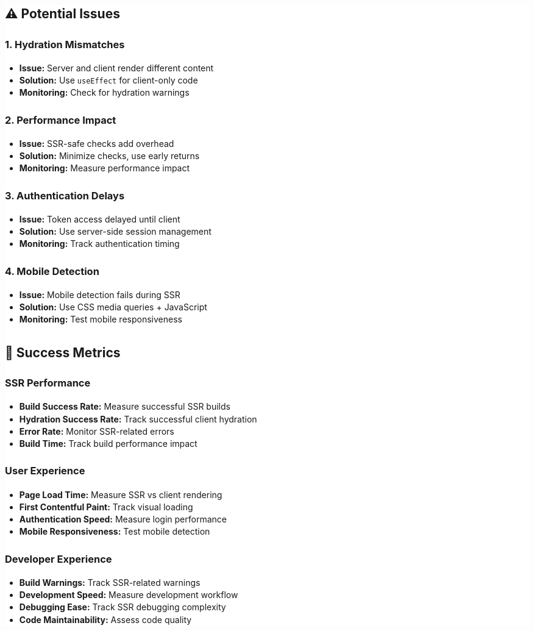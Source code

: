 ## ⚠️ **Potential Issues**

### 1. **Hydration Mismatches**
- **Issue:** Server and client render different content
- **Solution:** Use `useEffect` for client-only code
- **Monitoring:** Check for hydration warnings

### 2. **Performance Impact**
- **Issue:** SSR-safe checks add overhead
- **Solution:** Minimize checks, use early returns
- **Monitoring:** Measure performance impact

### 3. **Authentication Delays**
- **Issue:** Token access delayed until client
- **Solution:** Use server-side session management
- **Monitoring:** Track authentication timing

### 4. **Mobile Detection**
- **Issue:** Mobile detection fails during SSR
- **Solution:** Use CSS media queries + JavaScript
- **Monitoring:** Test mobile responsiveness

## 🎯 **Success Metrics**

### SSR Performance
- **Build Success Rate:** Measure successful SSR builds
- **Hydration Success Rate:** Track successful client hydration
- **Error Rate:** Monitor SSR-related errors
- **Build Time:** Track build performance impact

### User Experience
- **Page Load Time:** Measure SSR vs client rendering
- **First Contentful Paint:** Track visual loading
- **Authentication Speed:** Measure login performance
- **Mobile Responsiveness:** Test mobile detection

### Developer Experience
- **Build Warnings:** Track SSR-related warnings
- **Development Speed:** Measure development workflow
- **Debugging Ease:** Track SSR debugging complexity
- **Code Maintainability:** Assess code quality
